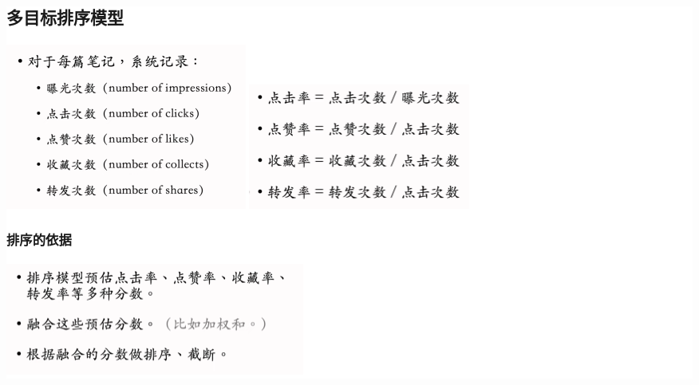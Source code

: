 ## 多目标排序模型



<img src="recommend_system.assets/image-20240408190623588.png" alt="image-20240408190623588" style="zoom:50%;" />

<img src="recommend_system.assets/image-20240408190714722.png" alt="image-20240408190714722" style="zoom:50%;" />

### 排序的依据

<img src="recommend_system.assets/image-20240408190853978.png" alt="image-20240408190853978" style="zoom:50%;" />
